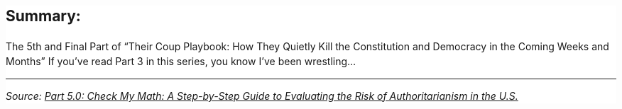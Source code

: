 ## Summary:
The 5th and Final Part of “Their Coup Playbook: How They Quietly Kill the Constitution and Democracy in the Coming Weeks and Months” If you’ve read Part 3 in this series, you know I’ve been wrestling…

---

*Source: [Part 5.0: Check My Math: A Step-by-Step Guide to Evaluating the Risk of Authoritarianism in the U.S.](https://medium.com/@aletheisthenes/part-5-0-check-my-math-a-step-by-step-guide-to-evaluating-the-risk-of-authoritarianism-in-the-u-s-8d81e69a42f4)*
